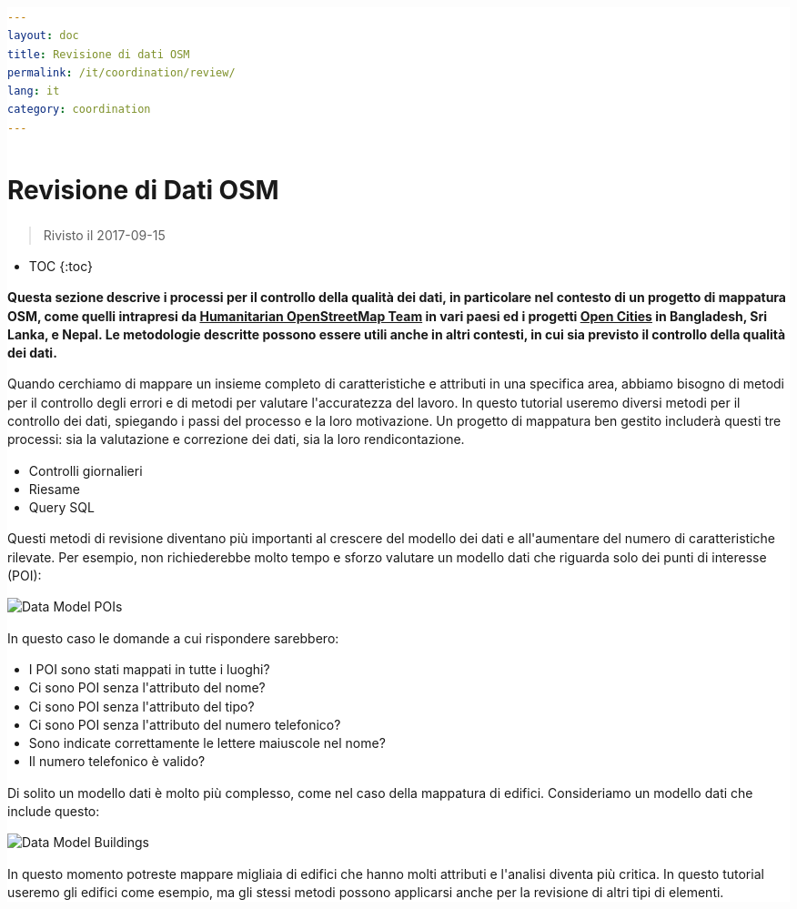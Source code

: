 ```yaml
---
layout: doc
title: Revisione di dati OSM
permalink: /it/coordination/review/
lang: it
category: coordination
---
```


Revisione di Dati OSM
==================

> Rivisto il 2017-09-15  

- TOC
{:toc}

**Questa sezione descrive i processi per il controllo della qualità dei dati, in particolare nel contesto di un progetto di mappatura OSM, come quelli intrapresi da [Humanitarian OpenStreetMap Team](http://hotosm.org) in vari paesi ed i progetti  [Open Cities](http://opencitiesproject.com) in Bangladesh, Sri Lanka, e Nepal. Le metodologie descritte possono essere utili anche in altri contesti, in cui sia previsto il controllo della qualità dei dati.**

Quando cerchiamo di mappare un insieme completo di caratteristiche e attributi in una specifica area, abbiamo bisogno di metodi per il controllo degli errori e di metodi per valutare l'accuratezza del lavoro. In questo tutorial useremo diversi metodi per il controllo dei dati, spiegando i passi del processo e la loro motivazione. Un progetto di mappatura ben gestito includerà questi tre processi: sia la valutazione e correzione dei dati, sia la loro rendicontazione.

- Controlli giornalieri
- Riesame
- Query SQL

Questi metodi di revisione diventano più importanti al crescere del modello dei dati e all'aumentare del numero di caratteristiche rilevate. Per esempio, non richiederebbe molto tempo e sforzo valutare un modello dati che riguarda solo dei punti di interesse (POI):

![Data Model POIs][]

In questo caso le domande a cui rispondere sarebbero:

- I POI sono stati mappati in tutte i luoghi?
- Ci sono POI senza l'attributo del nome?
- Ci sono POI senza l'attributo del tipo?
- Ci sono POI senza l'attributo del numero telefonico?
- Sono indicate correttamente le lettere maiuscole nel nome?
- Il numero telefonico è valido?

Di solito un modello dati è molto più complesso, come nel caso della mappatura di edifici. Consideriamo un modello dati che include questo:

![Data Model Buildings][]

In questo momento potreste mappare migliaia di edifici che hanno molti attributi e l'analisi diventa più critica. In questo tutorial useremo gli edifici come esempio, ma gli stessi metodi possono applicarsi anche per la revisione di altri tipi di elementi.


[Data Model POIs]: /images/coordination/reviewing_osm_data_image01.png
[Data Model Buildings]: /images/coordination/reviewing_osm_data_image02.png
[Dhaka Example in JOSM]: /images/coordination/reviewing_osm_data_image03.png
[Validation Tool]: /images/coordination/reviewing_osm_data_image04.png
[Validate Button]: /images/coordination/reviewing_osm_data_image05.png
[Validation Results]: /images/coordination/reviewing_osm_data_image06.png
[Validation Layer]: /images/coordination/reviewing_osm_data_image07.png
[Validation Zoom to Problem]: /images/coordination/reviewing_osm_data_image08.png
[Validation Selected Ways]: /images/coordination/reviewing_osm_data_image09.png
[Validation Crossing Ways]: /images/coordination/reviewing_osm_data_image10.png
[Validation Select Crossing Ways]: /images/coordination/reviewing_osm_data_image11.png
[JOSM Menu Search]: /images/coordination/reviewing_osm_data_image12.png
[JOSM Search String]: /images/coordination/reviewing_osm_data_image13.png
[JOSM Search Properties]: /images/coordination/reviewing_osm_data_image14.png
[JOSM Search Properties Edit]: /images/coordination/reviewing_osm_data_image15.png
[JOSM Search Properties Edit 2]: /images/coordination/reviewing_osm_data_image16.png
[QGIS Spatial Query]: /images/coordination/reviewing_osm_data_image17.png
[QGIS Map Image]: /images/coordination/reviewing_osm_data_image18.png
[QGIS Save Selection As]: /images/coordination/reviewing_osm_data_image19.png
[QGIS Map Image 2]: /images/coordination/reviewing_osm_data_image20.png
[QGIS Query Result]: /images/coordination/reviewing_osm_data_image21.png
[QGIS Map Image 3]: /images/coordination/reviewing_osm_data_image22.png
